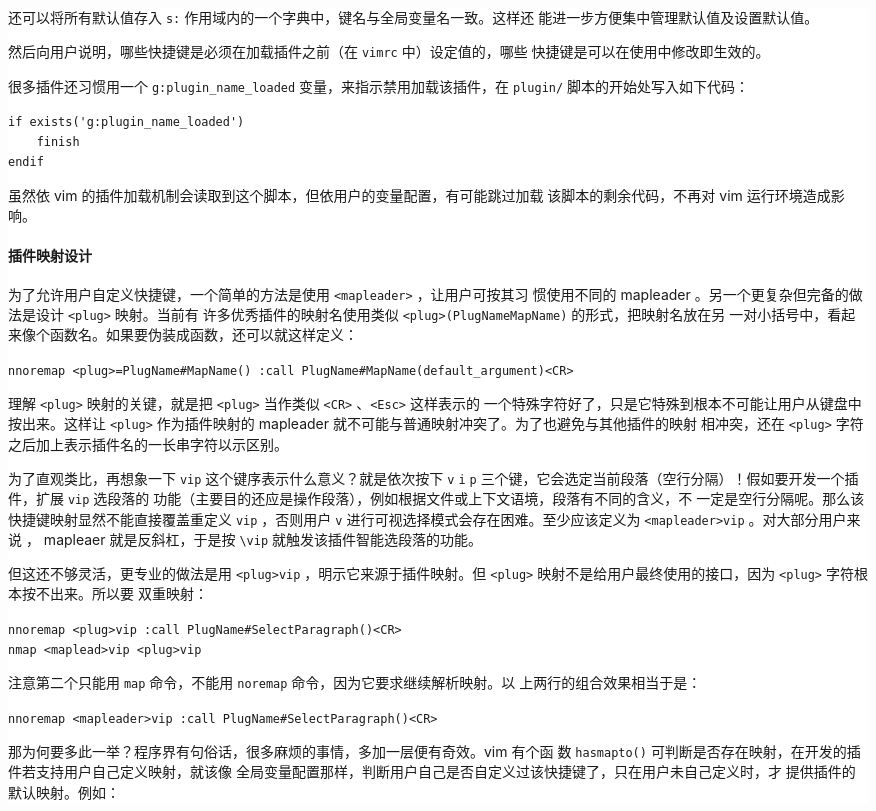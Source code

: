 还可以将所有默认值存入 `s:` 作用域内的一个字典中，键名与全局变量名一致。这样还
能进一步方便集中管理默认值及设置默认值。

然后向用户说明，哪些快捷键是必须在加载插件之前（在 `vimrc` 中）设定值的，哪些
快捷键是可以在使用中修改即生效的。

很多插件还习惯用一个 `g:plugin_name_loaded` 变量，来指示禁用加载该插件，在
`plugin/` 脚本的开始处写入如下代码：

```vim
if exists('g:plugin_name_loaded')
    finish
endif
```

虽然依 vim 的插件加载机制会读取到这个脚本，但依用户的变量配置，有可能跳过加载
该脚本的剩余代码，不再对 vim 运行环境造成影响。

#### 插件映射设计

为了允许用户自定义快捷键，一个简单的方法是使用 `<mapleader>` ，让用户可按其习
惯使用不同的 mapleader 。另一个更复杂但完备的做法是设计 `<plug>` 映射。当前有
许多优秀插件的映射名使用类似 `<plug>(PlugNameMapName)` 的形式，把映射名放在另
一对小括号中，看起来像个函数名。如果要伪装成函数，还可以就这样定义：

```vim
nnoremap <plug>=PlugName#MapName() :call PlugName#MapName(default_argument)<CR>
```

理解 `<plug>` 映射的关键，就是把 `<plug>` 当作类似 `<CR>` 、`<Esc>` 这样表示的
一个特殊字符好了，只是它特殊到根本不可能让用户从键盘中按出来。这样让 `<plug>`
作为插件映射的 mapleader 就不可能与普通映射冲突了。为了也避免与其他插件的映射
相冲突，还在 `<plug>` 字符之后加上表示插件名的一长串字符以示区别。

为了直观类比，再想象一下 `vip` 这个键序表示什么意义？就是依次按下 `v` `i` `p`
三个键，它会选定当前段落（空行分隔）！假如要开发一个插件，扩展 `vip` 选段落的
功能（主要目的还应是操作段落），例如根据文件或上下文语境，段落有不同的含义，不
一定是空行分隔呢。那么该快捷键映射显然不能直接覆盖重定义 `vip` ，否则用户 `v`
进行可视选择模式会存在困难。至少应该定义为 `<mapleader>vip` 。对大部分用户来说
， mapleaer 就是反斜杠，于是按 `\vip` 就触发该插件智能选段落的功能。

但这还不够灵活，更专业的做法是用 `<plug>vip` ，明示它来源于插件映射。但
`<plug>` 映射不是给用户最终使用的接口，因为 `<plug>` 字符根本按不出来。所以要
双重映射：

```vim
nnoremap <plug>vip :call PlugName#SelectParagraph()<CR>
nmap <maplead>vip <plug>vip
```

注意第二个只能用 `map` 命令，不能用 `noremap` 命令，因为它要求继续解析映射。以
上两行的组合效果相当于是：

```vim
nnoremap <mapleader>vip :call PlugName#SelectParagraph()<CR>
```

那为何要多此一举？程序界有句俗话，很多麻烦的事情，多加一层便有奇效。vim 有个函
数 `hasmapto()` 可判断是否存在映射，在开发的插件若支持用户自己定义映射，就该像
全局变量配置那样，判断用户自己是否自定义过该快捷键了，只在用户未自己定义时，才
提供插件的默认映射。例如：
